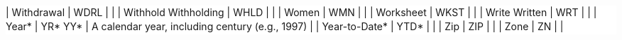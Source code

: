 | Withdrawal                                                   | WDRL             |                                                              |
| Withhold Withholding                                         | WHLD             |                                                              |
| Women                                                        | WMN              |                                                              |
| Worksheet                                                    | WKST             |                                                              |
| Write Written                                                | WRT              |                                                              |
| Year*                                                        | YR* YY*          | A calendar year, including century (e.g., 1997)              |
| Year-to-Date*                                                | YTD*             |                                                              |
| Zip                                                          | ZIP              |                                                              |
| Zone                                                         | ZN               |                                                              |